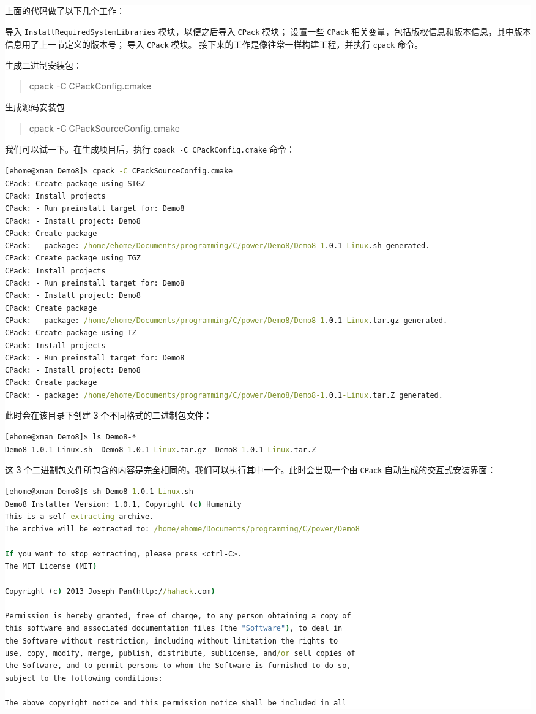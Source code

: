 上面的代码做了以下几个工作：

导入 `InstallRequiredSystemLibraries` 模块，以便之后导入 `CPack` 模块；
设置一些 `CPack` 相关变量，包括版权信息和版本信息，其中版本信息用了上一节定义的版本号；
导入 `CPack` 模块。
接下来的工作是像往常一样构建工程，并执行 `cpack` 命令。

生成二进制安装包：

> cpack -C CPackConfig.cmake

生成源码安装包

> cpack -C CPackSourceConfig.cmake

我们可以试一下。在生成项目后，执行 `cpack -C CPackConfig.cmake` 命令：

```cmd
[ehome@xman Demo8]$ cpack -C CPackSourceConfig.cmake
CPack: Create package using STGZ
CPack: Install projects
CPack: - Run preinstall target for: Demo8
CPack: - Install project: Demo8
CPack: Create package
CPack: - package: /home/ehome/Documents/programming/C/power/Demo8/Demo8-1.0.1-Linux.sh generated.
CPack: Create package using TGZ
CPack: Install projects
CPack: - Run preinstall target for: Demo8
CPack: - Install project: Demo8
CPack: Create package
CPack: - package: /home/ehome/Documents/programming/C/power/Demo8/Demo8-1.0.1-Linux.tar.gz generated.
CPack: Create package using TZ
CPack: Install projects
CPack: - Run preinstall target for: Demo8
CPack: - Install project: Demo8
CPack: Create package
CPack: - package: /home/ehome/Documents/programming/C/power/Demo8/Demo8-1.0.1-Linux.tar.Z generated.
```

此时会在该目录下创建 3 个不同格式的二进制包文件：

```cmd
[ehome@xman Demo8]$ ls Demo8-*
Demo8-1.0.1-Linux.sh  Demo8-1.0.1-Linux.tar.gz  Demo8-1.0.1-Linux.tar.Z
```

这 3 个二进制包文件所包含的内容是完全相同的。我们可以执行其中一个。此时会出现一个由 `CPack` 自动生成的交互式安装界面：

```cmd
[ehome@xman Demo8]$ sh Demo8-1.0.1-Linux.sh 
Demo8 Installer Version: 1.0.1, Copyright (c) Humanity
This is a self-extracting archive.
The archive will be extracted to: /home/ehome/Documents/programming/C/power/Demo8

If you want to stop extracting, please press <ctrl-C>.
The MIT License (MIT)

Copyright (c) 2013 Joseph Pan(http://hahack.com)

Permission is hereby granted, free of charge, to any person obtaining a copy of
this software and associated documentation files (the "Software"), to deal in
the Software without restriction, including without limitation the rights to
use, copy, modify, merge, publish, distribute, sublicense, and/or sell copies of
the Software, and to permit persons to whom the Software is furnished to do so,
subject to the following conditions:

The above copyright notice and this permission notice shall be included in all
```